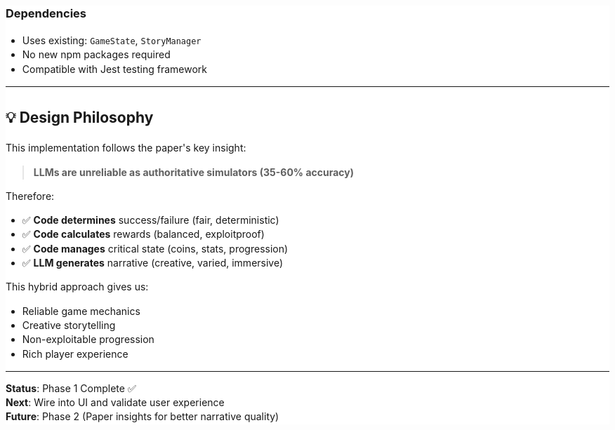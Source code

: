 ### Dependencies
- Uses existing: `GameState`, `StoryManager`
- No new npm packages required
- Compatible with Jest testing framework

---

## 💡 Design Philosophy

This implementation follows the paper's key insight:
> **LLMs are unreliable as authoritative simulators (35-60% accuracy)**

Therefore:
- ✅ **Code determines** success/failure (fair, deterministic)
- ✅ **Code calculates** rewards (balanced, exploitproof)
- ✅ **Code manages** critical state (coins, stats, progression)
- ✅ **LLM generates** narrative (creative, varied, immersive)

This hybrid approach gives us:
- Reliable game mechanics
- Creative storytelling
- Non-exploitable progression
- Rich player experience

---

**Status**: Phase 1 Complete ✅  
**Next**: Wire into UI and validate user experience  
**Future**: Phase 2 (Paper insights for better narrative quality)


